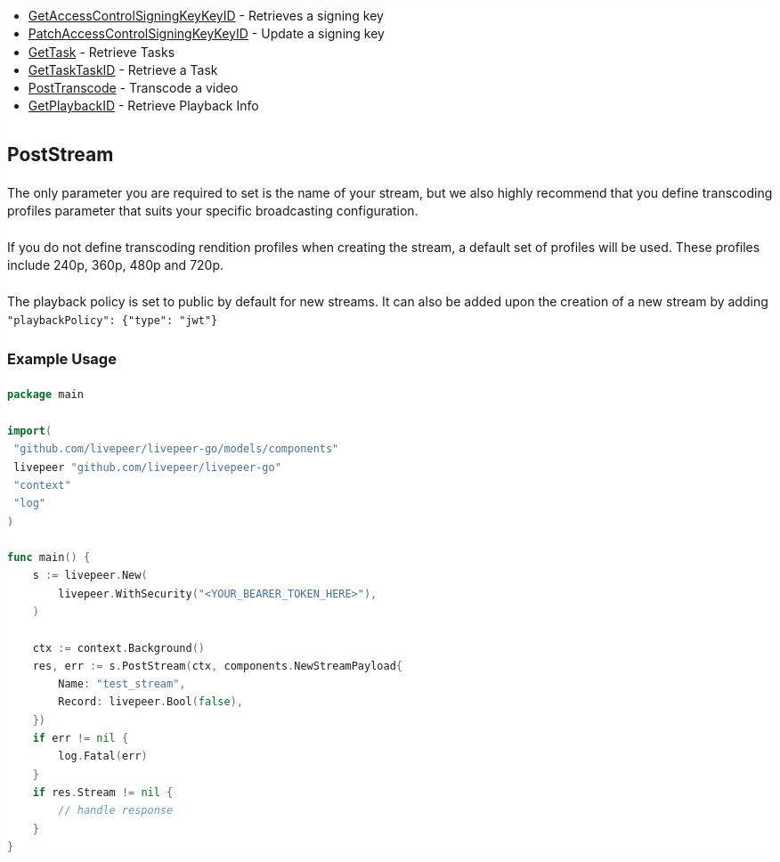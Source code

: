 * [GetAccessControlSigningKeyKeyID](#getaccesscontrolsigningkeykeyid) - Retrieves a signing key
* [PatchAccessControlSigningKeyKeyID](#patchaccesscontrolsigningkeykeyid) - Update a signing key
* [GetTask](#gettask) - Retrieve Tasks
* [GetTaskTaskID](#gettasktaskid) - Retrieve a Task
* [PostTranscode](#posttranscode) - Transcode a video
* [GetPlaybackID](#getplaybackid) - Retrieve Playback Info

## PostStream

The only parameter you are required to set is the name of your stream,
but we also highly recommend that you define transcoding profiles
parameter that suits your specific broadcasting configuration.
\
\
If you do not define transcoding rendition profiles when creating the
stream, a default set of profiles will be used. These profiles include
240p,  360p, 480p and 720p.
\
\
The playback policy is set to public by default for new streams. It can
also be added upon the creation of a new stream by adding
`"playbackPolicy": {"type": "jwt"}`

### Example Usage

```go
package main

import(
 "github.com/livepeer/livepeer-go/models/components"
 livepeer "github.com/livepeer/livepeer-go"
 "context"
 "log"
)

func main() {
    s := livepeer.New(
        livepeer.WithSecurity("<YOUR_BEARER_TOKEN_HERE>"),
    )

    ctx := context.Background()
    res, err := s.PostStream(ctx, components.NewStreamPayload{
        Name: "test_stream",
        Record: livepeer.Bool(false),
    })
    if err != nil {
        log.Fatal(err)
    }
    if res.Stream != nil {
        // handle response
    }
}
```
